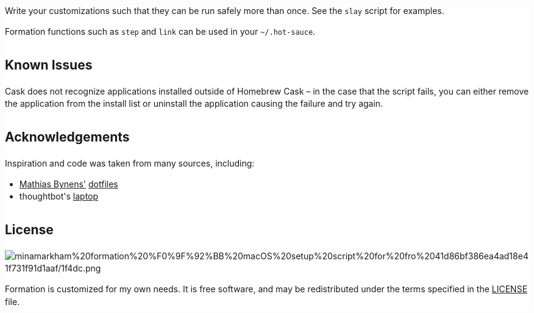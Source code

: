 Write your customizations such that they can be run safely more than once. See the `slay` script for examples.

Formation functions such as `step` and `link` can be used in your `~/.hot-sauce`.

## Known Issues

Cask does not recognize applications installed outside of Homebrew Cask – in the case that the script fails, you can either remove the application from the install list or uninstall the application causing the failure and try again.

## Acknowledgements

Inspiration and code was taken from many sources, including:

- [Mathias Bynens'](https://github.com/mathiasbynens) [dotfiles](https://github.com/mathiasbynens/dotfiles)
- thoughtbot's [laptop](https://github.com/thoughtbot/laptop/)

## License

![minamarkham%20formation%20%F0%9F%92%BB%20macOS%20setup%20script%20for%20fro%2041d86bf386ea4ad18e41f731f91d1aaf/1f4dc.png](minamarkham%20formation%20%F0%9F%92%BB%20macOS%20setup%20script%20for%20fro%2041d86bf386ea4ad18e41f731f91d1aaf/1f4dc.png)

Formation is customized for my own needs. It is free software, and may be redistributed under the terms specified in the [LICENSE](https://github.com/minamarkham/formation/blob/master/LICENSE) file.